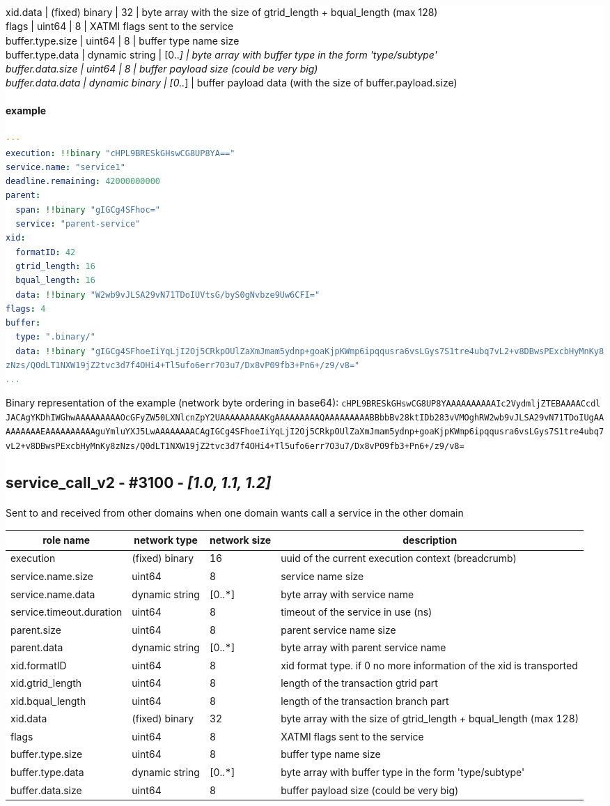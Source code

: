 xid.data            | (fixed) binary |           32 | byte array with the size of gtrid_length + bqual_length (max 128)  
flags               | uint64         |            8 | XATMI flags sent to the service                                    
buffer.type.size    | uint64         |            8 | buffer type name size                                              
buffer.type.data    | dynamic string |       [0..*] | byte array with buffer type in the form 'type/subtype'             
buffer.data.size    | uint64         |            8 | buffer payload size (could be very big)                            
buffer.data.data    | dynamic binary |       [0..*] | buffer payload data (with the size of buffer.payload.size)         

#### example 
```yaml
---
execution: !!binary "cHPL9BRESkGHswCG8UP8YA=="
service.name: "service1"
deadline.remaining: 42000000000
parent:
  span: !!binary "gIGCg4SFhoc="
  service: "parent-service"
xid:
  formatID: 42
  gtrid_length: 16
  bqual_length: 16
  data: !!binary "W2wb9vJLSA29vN71TDoIUVtsG/byS0gNvbze9Uw6CFI="
flags: 4
buffer:
  type: ".binary/"
  data: !!binary "gIGCg4SFhoeIiYqLjI2Oj5CRkpOUlZaXmJmam5ydnp+goaKjpKWmp6ipqqusra6vsLGys7S1tre4ubq7vL2+v8DBwsPExcbHyMnKy8zNzs/Q0dLT1NXW19jZ2tvc3d7f4OHi4+Tl5ufo6err7O3u7/Dx8vP09fb3+Pn6+/z9/v8="
...
```

Binary representation of the example (network byte ordering in base64):
`cHPL9BRESkGHswCG8UP8YAAAAAAAAAAIc2VydmljZTEBAAAACcdlJACAgYKDhIWGhwAAAAAAAAAOcGFyZW50LXNlcnZpY2UAAAAAAAAAKgAAAAAAAAAQAAAAAAAAABBbbBv28ktIDb283vVMOghRW2wb9vJLSA29vN71TDoIUgAAAAAAAAAEAAAAAAAAAAguYmluYXJ5LwAAAAAAAACAgIGCg4SFhoeIiYqLjI2Oj5CRkpOUlZaXmJmam5ydnp+goaKjpKWmp6ipqqusra6vsLGys7S1tre4ubq7vL2+v8DBwsPExcbHyMnKy8zNzs/Q0dLT1NXW19jZ2tvc3d7f4OHi4+Tl5ufo6err7O3u7/Dx8vP09fb3+Pn6+/z9/v8=`



## service_call_v2 - **#3100** - _[1.0, 1.1, 1.2]_

Sent to and received from other domains when one domain wants call a service in the other domain

role name                | network type   | network size | description                                                        
------------------------ | -------------- | ------------ | -------------------------------------------------------------------
execution                | (fixed) binary |           16 | uuid of the current execution context (breadcrumb)                 
service.name.size        | uint64         |            8 | service name size                                                  
service.name.data        | dynamic string |       [0..*] | byte array with service name                                       
service.timeout.duration | uint64         |            8 | timeout of the service in use (ns)                                 
parent.size              | uint64         |            8 | parent service name size                                           
parent.data              | dynamic string |       [0..*] | byte array with parent service name                                
xid.formatID             | uint64         |            8 | xid format type. if 0 no more information of the xid is transported
xid.gtrid_length         | uint64         |            8 | length of the transaction gtrid part                               
xid.bqual_length         | uint64         |            8 | length of the transaction branch part                              
xid.data                 | (fixed) binary |           32 | byte array with the size of gtrid_length + bqual_length (max 128)  
flags                    | uint64         |            8 | XATMI flags sent to the service                                    
buffer.type.size         | uint64         |            8 | buffer type name size                                              
buffer.type.data         | dynamic string |       [0..*] | byte array with buffer type in the form 'type/subtype'             
buffer.data.size         | uint64         |            8 | buffer payload size (could be very big)                            

[//]: # (Attention! this is a generated markdown from casual-gateway-markdown-protocol - do not edit this file!)